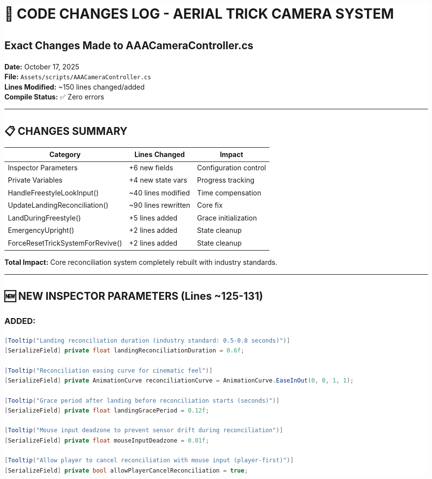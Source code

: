 # 🔧 CODE CHANGES LOG - AERIAL TRICK CAMERA SYSTEM
## Exact Changes Made to AAACameraController.cs

**Date:** October 17, 2025  
**File:** `Assets/scripts/AAACameraController.cs`  
**Lines Modified:** ~150 lines changed/added  
**Compile Status:** ✅ Zero errors  

---

## 📋 CHANGES SUMMARY

| Category | Lines Changed | Impact |
|----------|---------------|--------|
| Inspector Parameters | +6 new fields | Configuration control |
| Private Variables | +4 new state vars | Progress tracking |
| HandleFreestyleLookInput() | ~40 lines modified | Time compensation |
| UpdateLandingReconciliation() | ~90 lines rewritten | Core fix |
| LandDuringFreestyle() | +5 lines added | Grace initialization |
| EmergencyUpright() | +2 lines added | State cleanup |
| ForceResetTrickSystemForRevive() | +2 lines added | State cleanup |

**Total Impact:** Core reconciliation system completely rebuilt with industry standards.

---

## 🆕 NEW INSPECTOR PARAMETERS (Lines ~125-131)

### **ADDED:**

```csharp
[Tooltip("Landing reconciliation duration (industry standard: 0.5-0.8 seconds)")]
[SerializeField] private float landingReconciliationDuration = 0.6f;

[Tooltip("Reconciliation easing curve for cinematic feel")]
[SerializeField] private AnimationCurve reconciliationCurve = AnimationCurve.EaseInOut(0, 0, 1, 1);

[Tooltip("Grace period after landing before reconciliation starts (seconds)")]
[SerializeField] private float landingGracePeriod = 0.12f;

[Tooltip("Mouse input deadzone to prevent sensor drift during reconciliation")]
[SerializeField] private float mouseInputDeadzone = 0.01f;

[Tooltip("Allow player to cancel reconciliation with mouse input (player-first)")]
[SerializeField] private bool allowPlayerCancelReconciliation = true;
```
